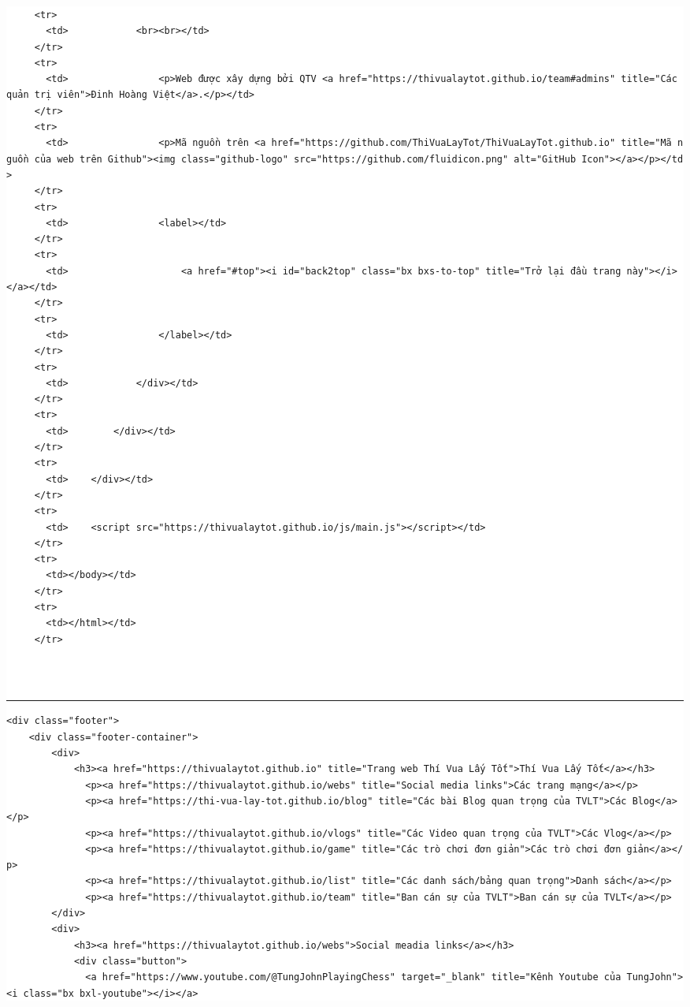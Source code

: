          <tr>
           <td>            <br><br></td>
         </tr>
         <tr>
           <td>                <p>Web được xây dựng bởi QTV <a href="https://thivualaytot.github.io/team#admins" title="Các quản trị viên">Đinh Hoàng Việt</a>.</p></td>
         </tr>
         <tr>
           <td>                <p>Mã nguồn trên <a href="https://github.com/ThiVuaLayTot/ThiVuaLayTot.github.io" title="Mã nguồn của web trên Github"><img class="github-logo" src="https://github.com/fluidicon.png" alt="GitHub Icon"></a></p></td>
         </tr>
         <tr>
           <td>                <label></td>
         </tr>
         <tr>
           <td>                    <a href="#top"><i id="back2top" class="bx bxs-to-top" title="Trở lại đầu trang này"></i></a></td>
         </tr>
         <tr>
           <td>                </label></td>
         </tr>
         <tr>
           <td>            </div></td>
         </tr>
         <tr>
           <td>        </div></td>
         </tr>
         <tr>
           <td>    </div></td>
         </tr>
         <tr>
           <td>    <script src="https://thivualaytot.github.io/js/main.js"></script></td>
         </tr>
         <tr>
           <td></body></td>
         </tr>
         <tr>
           <td></html></td>
         </tr>
   </table>
        <br><br><hr>
    
    <div class="footer">
        <div class="footer-container">
            <div>
                <h3><a href="https://thivualaytot.github.io" title="Trang web Thí Vua Lấy Tốt">Thí Vua Lấy Tốt</a></h3>
                  <p><a href="https://thivualaytot.github.io/webs" title="Social media links">Các trang mạng</a></p>
                  <p><a href="https://thi-vua-lay-tot.github.io/blog" title="Các bài Blog quan trọng của TVLT">Các Blog</a></p>
                  <p><a href="https://thivualaytot.github.io/vlogs" title="Các Video quan trọng của TVLT">Các Vlog</a></p>
                  <p><a href="https://thivualaytot.github.io/game" title="Các trò chơi đơn giản">Các trò chơi đơn giản</a></p>
                  <p><a href="https://thivualaytot.github.io/list" title="Các danh sách/bảng quan trọng">Danh sách</a></p>
                  <p><a href="https://thivualaytot.github.io/team" title="Ban cán sự của TVLT">Ban cán sự của TVLT</a></p>
            </div>
            <div>
                <h3><a href="https://thivualaytot.github.io/webs">Social meadia links</a></h3>
                <div class="button">
                  <a href="https://www.youtube.com/@TungJohnPlayingChess" target="_blank" title="Kênh Youtube của TungJohn"><i class="bx bxl-youtube"></i></a>
